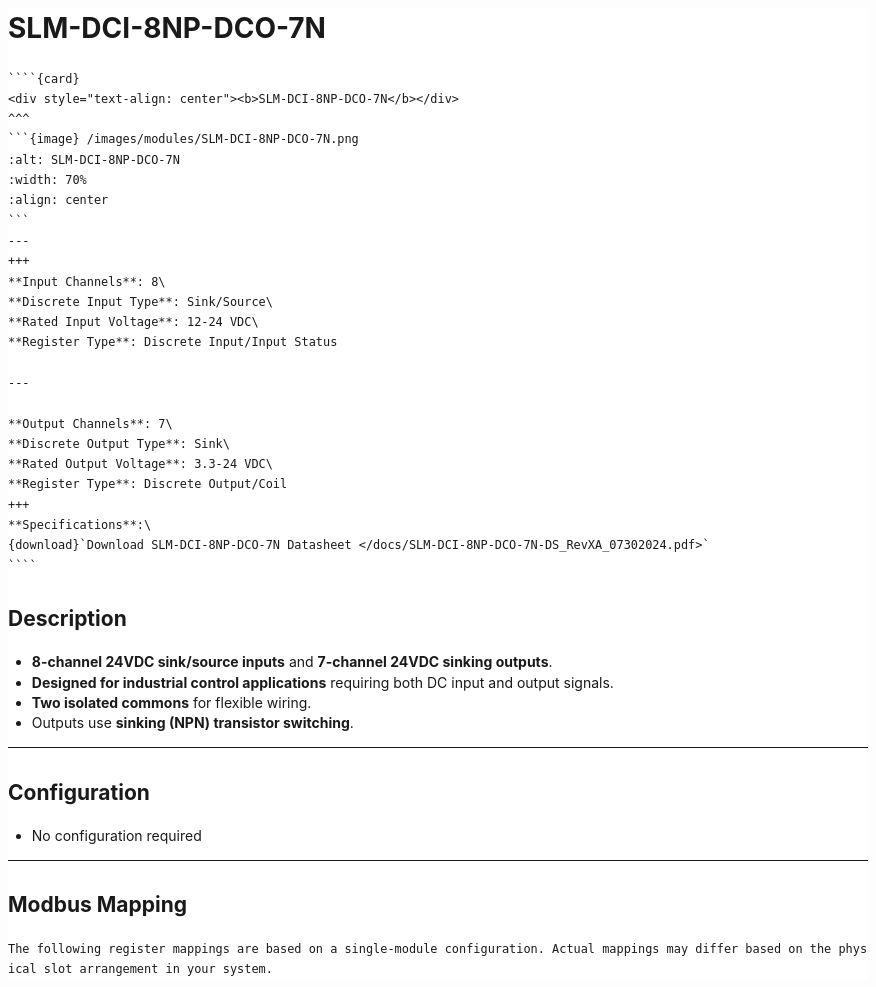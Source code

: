 # SLM-DCI-8NP-DCO-7N

`````{margin}
````{card}
<div style="text-align: center"><b>SLM-DCI-8NP-DCO-7N</b></div>
^^^
```{image} /images/modules/SLM-DCI-8NP-DCO-7N.png
:alt: SLM-DCI-8NP-DCO-7N
:width: 70%
:align: center
```
---
+++
**Input Channels**: 8\
**Discrete Input Type**: Sink/Source\
**Rated Input Voltage**: 12-24 VDC\
**Register Type**: Discrete Input/Input Status

---

**Output Channels**: 7\
**Discrete Output Type**: Sink\
**Rated Output Voltage**: 3.3-24 VDC\
**Register Type**: Discrete Output/Coil
+++
**Specifications**:\
{download}`Download SLM-DCI-8NP-DCO-7N Datasheet </docs/SLM-DCI-8NP-DCO-7N-DS_RevXA_07302024.pdf>`
````
`````

## Description

- **8-channel 24VDC sink/source inputs** and **7-channel 24VDC sinking outputs**.  
- **Designed for industrial control applications** requiring both DC input and output signals.  
- **Two isolated commons** for flexible wiring.  
- Outputs use **sinking (NPN) transistor switching**.

---
## Configuration

- No configuration required

---

## Modbus Mapping

```{note}
The following register mappings are based on a single-module configuration. Actual mappings may differ based on the physical slot arrangement in your system.
```
